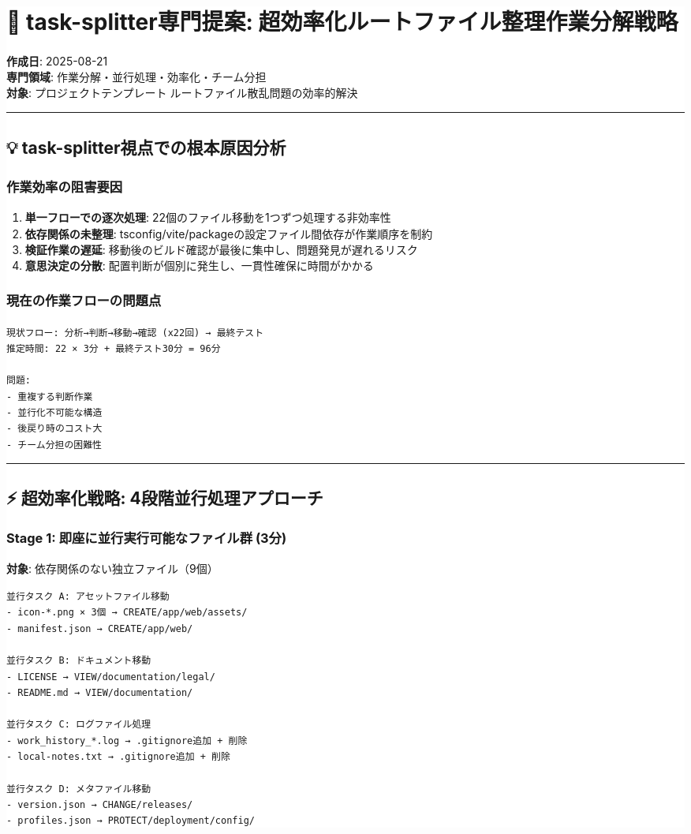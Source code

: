 # 🔧 **task-splitter専門提案: 超効率化ルートファイル整理作業分解戦略**

**作成日**: 2025-08-21  
**専門領域**: 作業分解・並行処理・効率化・チーム分担  
**対象**: プロジェクトテンプレート ルートファイル散乱問題の効率的解決

---

## 💡 **task-splitter視点での根本原因分析**

### **作業効率の阻害要因**
1. **単一フローでの逐次処理**: 22個のファイル移動を1つずつ処理する非効率性
2. **依存関係の未整理**: tsconfig/vite/packageの設定ファイル間依存が作業順序を制約
3. **検証作業の遅延**: 移動後のビルド確認が最後に集中し、問題発見が遅れるリスク
4. **意思決定の分散**: 配置判断が個別に発生し、一貫性確保に時間がかかる

### **現在の作業フローの問題点**
```
現状フロー: 分析→判断→移動→確認 (x22回) → 最終テスト
推定時間: 22 × 3分 + 最終テスト30分 = 96分

問題:
- 重複する判断作業
- 並行化不可能な構造
- 後戻り時のコスト大
- チーム分担の困難性
```

---

## ⚡ **超効率化戦略: 4段階並行処理アプローチ**

### **Stage 1: 即座に並行実行可能なファイル群 (3分)**
**対象**: 依存関係のない独立ファイル（9個）
```
並行タスク A: アセットファイル移動
- icon-*.png × 3個 → CREATE/app/web/assets/
- manifest.json → CREATE/app/web/

並行タスク B: ドキュメント移動
- LICENSE → VIEW/documentation/legal/
- README.md → VIEW/documentation/

並行タスク C: ログファイル処理
- work_history_*.log → .gitignore追加 + 削除
- local-notes.txt → .gitignore追加 + 削除

並行タスク D: メタファイル移動
- version.json → CHANGE/releases/
- profiles.json → PROTECT/deployment/config/
```

